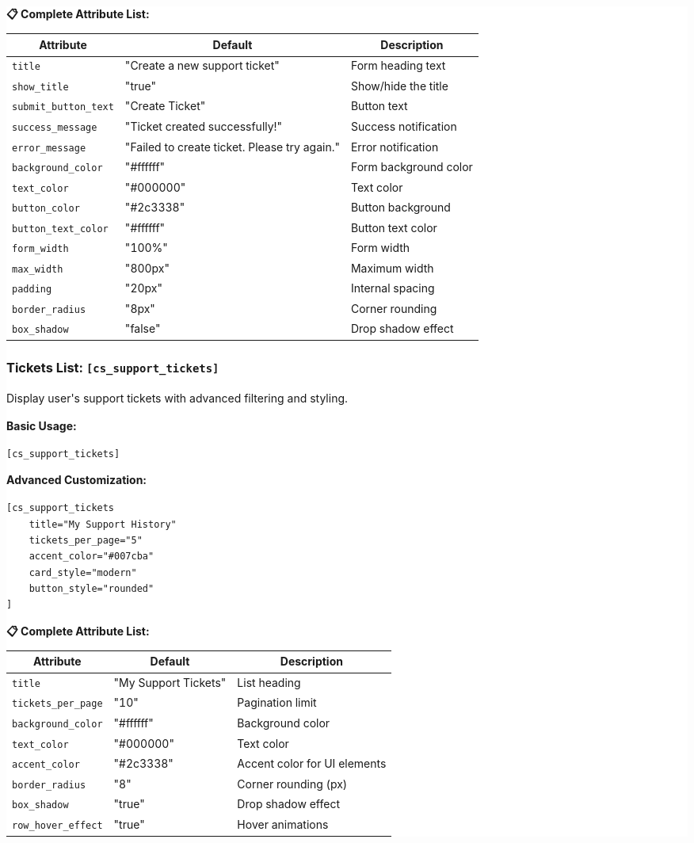 **📋 Complete Attribute List:**

| Attribute | Default | Description |
|-----------|---------|-------------|
| `title` | "Create a new support ticket" | Form heading text |
| `show_title` | "true" | Show/hide the title |
| `submit_button_text` | "Create Ticket" | Button text |
| `success_message` | "Ticket created successfully!" | Success notification |
| `error_message` | "Failed to create ticket. Please try again." | Error notification |
| `background_color` | "#ffffff" | Form background color |
| `text_color` | "#000000" | Text color |
| `button_color` | "#2c3338" | Button background |
| `button_text_color` | "#ffffff" | Button text color |
| `form_width` | "100%" | Form width |
| `max_width` | "800px" | Maximum width |
| `padding` | "20px" | Internal spacing |
| `border_radius` | "8px" | Corner rounding |
| `box_shadow` | "false" | Drop shadow effect |

### Tickets List: `[cs_support_tickets]`

Display user's support tickets with advanced filtering and styling.

**Basic Usage:**
```
[cs_support_tickets]
```

**Advanced Customization:**
```
[cs_support_tickets 
    title="My Support History" 
    tickets_per_page="5"
    accent_color="#007cba"
    card_style="modern"
    button_style="rounded"
]
```

**📋 Complete Attribute List:**

| Attribute | Default | Description |
|-----------|---------|-------------|
| `title` | "My Support Tickets" | List heading |
| `tickets_per_page` | "10" | Pagination limit |
| `background_color` | "#ffffff" | Background color |
| `text_color` | "#000000" | Text color |
| `accent_color` | "#2c3338" | Accent color for UI elements |
| `border_radius` | "8" | Corner rounding (px) |
| `box_shadow` | "true" | Drop shadow effect |
| `row_hover_effect` | "true" | Hover animations |